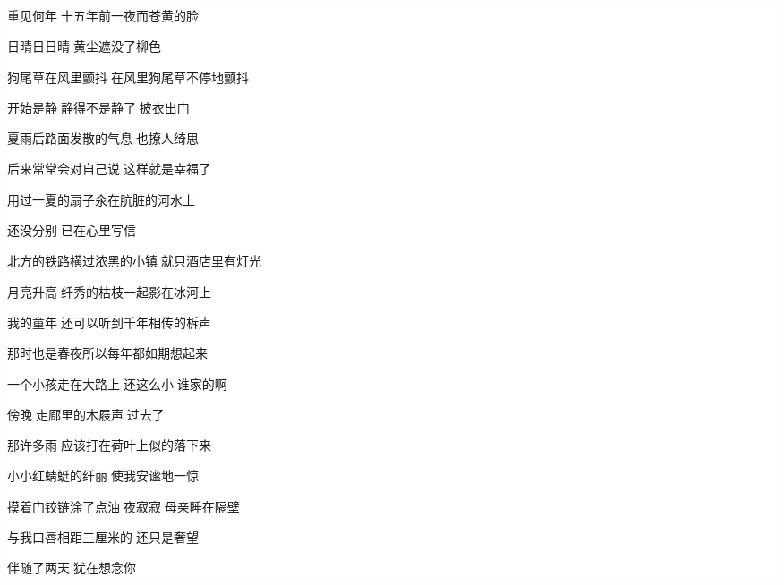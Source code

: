   

重见何年 十五年前一夜而苍黄的脸

  

日晴日日晴 黄尘遮没了柳色

  

狗尾草在风里颤抖 在风里狗尾草不停地颤抖

  

开始是静 静得不是静了 披衣出门

  

夏雨后路面发散的气息 也撩人绮思

  

后来常常会对自己说 这样就是幸福了

  

用过一夏的扇子氽在肮脏的河水上

  

还没分别 已在心里写信

  

北方的铁路横过浓黑的小镇 就只酒店里有灯光

  

月亮升高 纤秀的枯枝一起影在冰河上

  

我的童年 还可以听到千年相传的柝声

  

那时也是春夜所以每年都如期想起来

  

一个小孩走在大路上 还这么小 谁家的啊

  

傍晚 走廊里的木屐声 过去了

  

那许多雨 应该打在荷叶上似的落下来

  

小小红蜻蜓的纤丽 使我安谧地一惊

  

摸着门铰链涂了点油 夜寂寂 母亲睡在隔壁

  

与我口唇相距三厘米的 还只是奢望

  

伴随了两天 犹在想念你

  